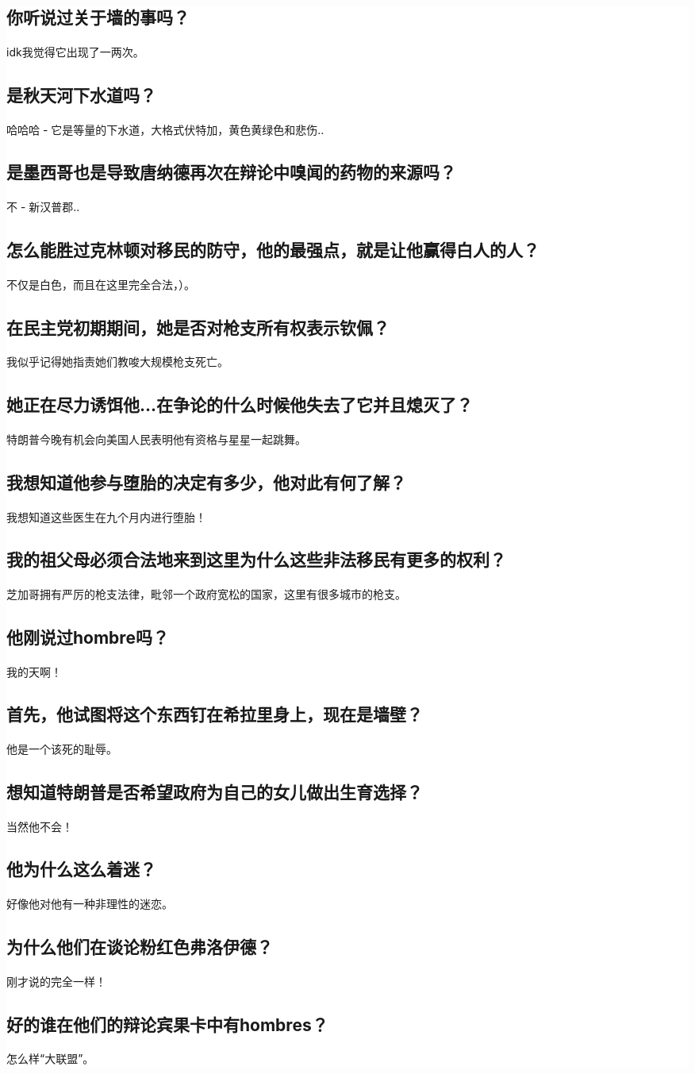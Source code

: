 ## 你听说过关于墙的事吗？
idk我觉得它出现了一两次。

## 是秋天河下水道吗？
哈哈哈 - 它是等量的下水道，大格式伏特加，黄色黄绿色和悲伤..

## 是墨西哥也是导致唐纳德再次在辩论中嗅闻的药物的来源吗？
不 - 新汉普郡..

## 怎么能胜过克林顿对移民的防守，他的最强点，就是让他赢得白人的人？
不仅是白色，而且在这里完全合法，）。

## 在民主党初期期间，她是否对枪支所有权表示钦佩？
我似乎记得她指责她们教唆大规模枪支死亡。

## 她正在尽力诱饵他...在争论的什么时候他失去了它并且熄灭了？
特朗普今晚有机会向美国人民表明他有资格与星星一起跳舞。

## 我想知道他参与堕胎的决定有多少，他对此有何了解？
我想知道这些医生在九个月内进行堕胎！

## 我的祖父母必须合法地来到这里为什么这些非法移民有更多的权利？
芝加哥拥有严厉的枪支法律，毗邻一个政府宽松的国家，这里有很多城市的枪支。

## 他刚说过hombre吗？
我的天啊！

## 首先，他试图将这个东西钉在希拉里身上，现在是墙壁？
他是一个该死的耻辱。

## 想知道特朗普是否希望政府为自己的女儿做出生育选择？
当然他不会！

## 他为什么这么着迷？
好像他对他有一种非理性的迷恋。

## 为什么他们在谈论粉红色弗洛伊德？
刚才说的完全一样！

## 好的谁在他们的辩论宾果卡中有hombres？
怎么样“大联盟”。
